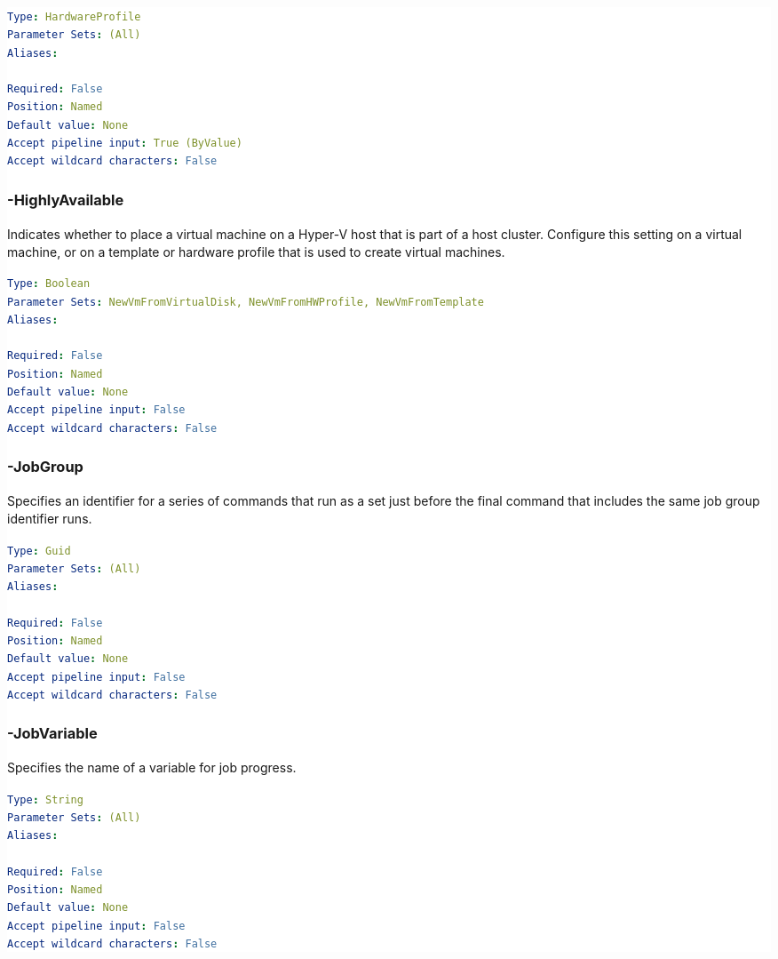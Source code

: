 ```yaml
Type: HardwareProfile
Parameter Sets: (All)
Aliases: 

Required: False
Position: Named
Default value: None
Accept pipeline input: True (ByValue)
Accept wildcard characters: False
```

### -HighlyAvailable
Indicates whether to place a virtual machine on a Hyper-V host that is part of a host cluster.
Configure this setting on a virtual machine, or on a template or hardware profile that is used to create virtual machines.

```yaml
Type: Boolean
Parameter Sets: NewVmFromVirtualDisk, NewVmFromHWProfile, NewVmFromTemplate
Aliases: 

Required: False
Position: Named
Default value: None
Accept pipeline input: False
Accept wildcard characters: False
```

### -JobGroup
Specifies an identifier for a series of commands that run as a set just before the final command that includes the same job group identifier runs.

```yaml
Type: Guid
Parameter Sets: (All)
Aliases: 

Required: False
Position: Named
Default value: None
Accept pipeline input: False
Accept wildcard characters: False
```

### -JobVariable
Specifies the name of a variable for job progress.

```yaml
Type: String
Parameter Sets: (All)
Aliases: 

Required: False
Position: Named
Default value: None
Accept pipeline input: False
Accept wildcard characters: False
```
